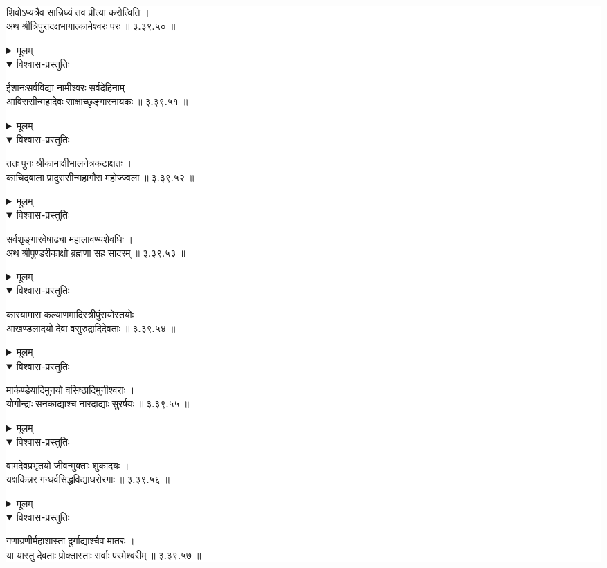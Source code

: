शिवोऽप्यत्रैव सान्निध्यं तव प्रीत्या करोत्विति ।  
अथ श्रीत्रिपुरादक्षभागात्कामेश्वरः परः ॥ ३.३९.५० ॥
</details>

<details><summary>मूलम्</summary></details>
  

<details open><summary>विश्वास-प्रस्तुतिः</summary>

ईशानःसर्वविद्या नामीश्वरः सर्वदेहिनाम् ।  
आविरासीन्महादेवः साक्षाच्छृङ्गारनायकः ॥ ३.३९.५१ ॥
</details>

<details><summary>मूलम्</summary></details>
  

<details open><summary>विश्वास-प्रस्तुतिः</summary>

ततः पुनः श्रीकामाक्षीभालनेत्रकटाक्षतः ।  
काचिद्बाला प्रादुरासीन्महागौरा महोज्ज्वला ॥ ३.३९.५२ ॥
</details>

<details><summary>मूलम्</summary></details>
  

<details open><summary>विश्वास-प्रस्तुतिः</summary>

सर्वशृङ्गारवेषाढ्या महालावण्यशेवधिः ।  
अथ श्रीपुण्डरीकाक्षो ब्रह्मणा सह सादरम् ॥ ३.३९.५३ ॥
</details>

<details><summary>मूलम्</summary></details>
  

<details open><summary>विश्वास-प्रस्तुतिः</summary>

कारयामास कल्याणमादिस्त्रीपुंसयोस्तयोः ।  
आखण्डलादयो देवा वसुरुद्रादिदेवताः ॥ ३.३९.५४ ॥
</details>

<details><summary>मूलम्</summary></details>
  

<details open><summary>विश्वास-प्रस्तुतिः</summary>

मार्कण्डेयादिमुनयो वसिष्ठादिमुनीश्वराः ।  
योगीन्द्राः सनकाद्याश्च नारदाद्याः सुरर्षयः ॥ ३.३९.५५ ॥
</details>

<details><summary>मूलम्</summary></details>
  

<details open><summary>विश्वास-प्रस्तुतिः</summary>

वामदेवप्रभृतयो जीवन्मुक्ताः शुकादयः ।  
यक्षकिन्नर गन्धर्वसिद्धविद्याधरोरगाः ॥ ३.३९.५६ ॥
</details>

<details><summary>मूलम्</summary></details>
  

<details open><summary>विश्वास-प्रस्तुतिः</summary>

गणाग्रणीर्महाशास्ता दुर्गाद्याश्चैव मातरः ।  
या यास्तु देवताः प्रोक्तास्ताः सर्वाः परमेश्वरीम् ॥ ३.३९.५७ ॥
</details>
